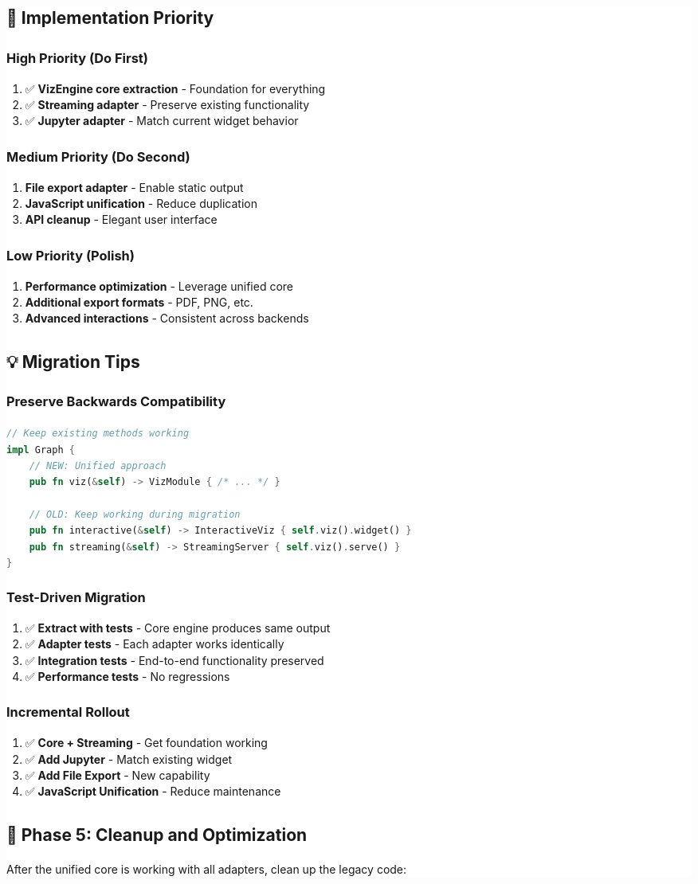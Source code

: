 ## 🔧 Implementation Priority

### High Priority (Do First)
1. ✅ **VizEngine core extraction** - Foundation for everything
2. ✅ **Streaming adapter** - Preserve existing functionality  
3. ✅ **Jupyter adapter** - Match current widget behavior

### Medium Priority (Do Second)  
1. **File export adapter** - Enable static output
2. **JavaScript unification** - Reduce duplication
3. **API cleanup** - Elegant user interface

### Low Priority (Polish)
1. **Performance optimization** - Leverage unified core
2. **Additional export formats** - PDF, PNG, etc.
3. **Advanced interactions** - Consistent across backends

## 💡 Migration Tips

### Preserve Backwards Compatibility
```rust
// Keep existing methods working
impl Graph {
    // NEW: Unified approach
    pub fn viz(&self) -> VizModule { /* ... */ }
    
    // OLD: Keep working during migration
    pub fn interactive(&self) -> InteractiveViz { self.viz().widget() }
    pub fn streaming(&self) -> StreamingServer { self.viz().serve() }
}
```

### Test-Driven Migration
1. ✅ **Extract with tests** - Core engine produces same output
2. ✅ **Adapter tests** - Each adapter works identically  
3. ✅ **Integration tests** - End-to-end functionality preserved
4. ✅ **Performance tests** - No regressions

### Incremental Rollout
1. ✅ **Core + Streaming** - Get foundation working
2. ✅ **Add Jupyter** - Match existing widget
3. ✅ **Add File Export** - New capability  
4. ✅ **JavaScript Unification** - Reduce maintenance

## 🧹 Phase 5: Cleanup and Optimization

After the unified core is working with all adapters, clean up the legacy code:
